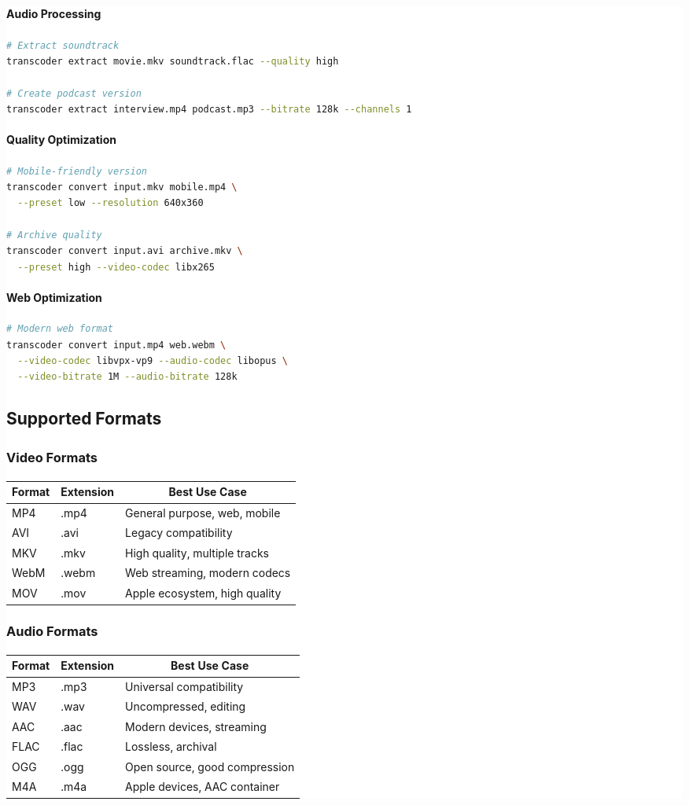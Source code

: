 #### Audio Processing

```bash
# Extract soundtrack
transcoder extract movie.mkv soundtrack.flac --quality high

# Create podcast version
transcoder extract interview.mp4 podcast.mp3 --bitrate 128k --channels 1
```

#### Quality Optimization

```bash
# Mobile-friendly version
transcoder convert input.mkv mobile.mp4 \
  --preset low --resolution 640x360

# Archive quality
transcoder convert input.avi archive.mkv \
  --preset high --video-codec libx265
```

#### Web Optimization

```bash
# Modern web format
transcoder convert input.mp4 web.webm \
  --video-codec libvpx-vp9 --audio-codec libopus \
  --video-bitrate 1M --audio-bitrate 128k
```

## Supported Formats

### Video Formats

| Format | Extension | Best Use Case |
|--------|-----------|---------------|
| MP4    | .mp4      | General purpose, web, mobile |
| AVI    | .avi      | Legacy compatibility |
| MKV    | .mkv      | High quality, multiple tracks |
| WebM   | .webm     | Web streaming, modern codecs |
| MOV    | .mov      | Apple ecosystem, high quality |

### Audio Formats

| Format | Extension | Best Use Case |
|--------|-----------|---------------|
| MP3    | .mp3      | Universal compatibility |
| WAV    | .wav      | Uncompressed, editing |
| AAC    | .aac      | Modern devices, streaming |
| FLAC   | .flac     | Lossless, archival |
| OGG    | .ogg      | Open source, good compression |
| M4A    | .m4a      | Apple devices, AAC container |
